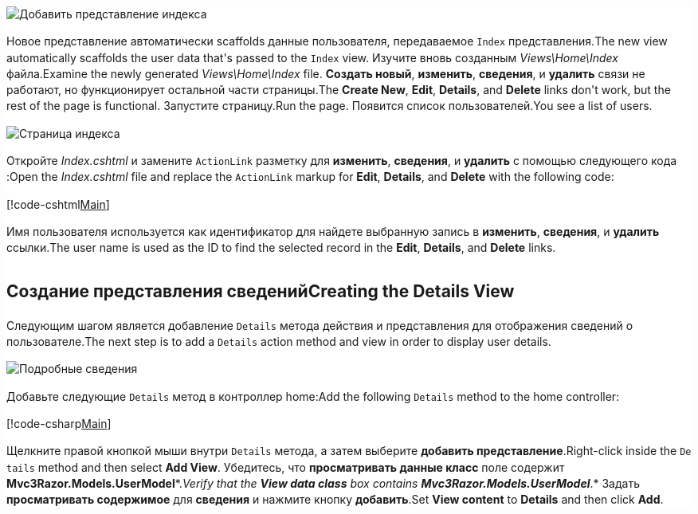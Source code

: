 ![Добавить представление индекса](creating-a-mvc-3-application-with-razor-and-unobtrusive-javascript/_static/image8.png)

<span data-ttu-id="f1818-157">Новое представление автоматически scaffolds данные пользователя, передаваемое `Index` представления.</span><span class="sxs-lookup"><span data-stu-id="f1818-157">The new view automatically scaffolds the user data that's passed to the `Index` view.</span></span> <span data-ttu-id="f1818-158">Изучите вновь созданным *Views\Home\Index* файла.</span><span class="sxs-lookup"><span data-stu-id="f1818-158">Examine the newly generated *Views\Home\Index* file.</span></span> <span data-ttu-id="f1818-159">**Создать новый**, **изменить**, **сведения**, и **удалить** связи не работают, но функционирует остальной части страницы.</span><span class="sxs-lookup"><span data-stu-id="f1818-159">The **Create New**, **Edit**, **Details**, and **Delete** links don't work, but the rest of the page is functional.</span></span> <span data-ttu-id="f1818-160">Запустите страницу.</span><span class="sxs-lookup"><span data-stu-id="f1818-160">Run the page.</span></span> <span data-ttu-id="f1818-161">Появится список пользователей.</span><span class="sxs-lookup"><span data-stu-id="f1818-161">You see a list of users.</span></span>

![Страница индекса](creating-a-mvc-3-application-with-razor-and-unobtrusive-javascript/_static/image9.png)

<span data-ttu-id="f1818-163">Откройте *Index.cshtml* и замените `ActionLink` разметку для **изменить**, **сведения**, и **удалить** с помощью следующего кода :</span><span class="sxs-lookup"><span data-stu-id="f1818-163">Open the *Index.cshtml* file and replace the `ActionLink` markup for **Edit**, **Details**, and **Delete** with the following code:</span></span>

[!code-cshtml[Main](creating-a-mvc-3-application-with-razor-and-unobtrusive-javascript/samples/sample7.cshtml)]

<span data-ttu-id="f1818-164">Имя пользователя используется как идентификатор для найдете выбранную запись в **изменить**, **сведения**, и **удалить** ссылки.</span><span class="sxs-lookup"><span data-stu-id="f1818-164">The user name is used as the ID to find the selected record in the **Edit**, **Details**, and **Delete** links.</span></span>

## <a name="creating-the-details-view"></a><span data-ttu-id="f1818-165">Создание представления сведений</span><span class="sxs-lookup"><span data-stu-id="f1818-165">Creating the Details View</span></span>

<span data-ttu-id="f1818-166">Следующим шагом является добавление `Details` метода действия и представления для отображения сведений о пользователе.</span><span class="sxs-lookup"><span data-stu-id="f1818-166">The next step is to add a `Details` action method and view in order to display user details.</span></span>

![Подробные сведения](creating-a-mvc-3-application-with-razor-and-unobtrusive-javascript/_static/image10.png)

<span data-ttu-id="f1818-168">Добавьте следующие `Details` метод в контроллер home:</span><span class="sxs-lookup"><span data-stu-id="f1818-168">Add the following `Details` method to the home controller:</span></span>

[!code-csharp[Main](creating-a-mvc-3-application-with-razor-and-unobtrusive-javascript/samples/sample8.cs)]

<span data-ttu-id="f1818-169">Щелкните правой кнопкой мыши внутри `Details` метода, а затем выберите **добавить представление**.</span><span class="sxs-lookup"><span data-stu-id="f1818-169">Right-click inside the `Details` method and then select **Add View**.</span></span> <span data-ttu-id="f1818-170">Убедитесь, что **просматривать данные класс** поле содержит **Mvc3Razor.Models.UserModel***.*</span><span class="sxs-lookup"><span data-stu-id="f1818-170">Verify that the **View data class** box contains **Mvc3Razor.Models.UserModel***.*</span></span> <span data-ttu-id="f1818-171">Задать **просматривать содержимое** для **сведения** и нажмите кнопку **добавить**.</span><span class="sxs-lookup"><span data-stu-id="f1818-171">Set **View content** to **Details** and then click **Add**.</span></span>
